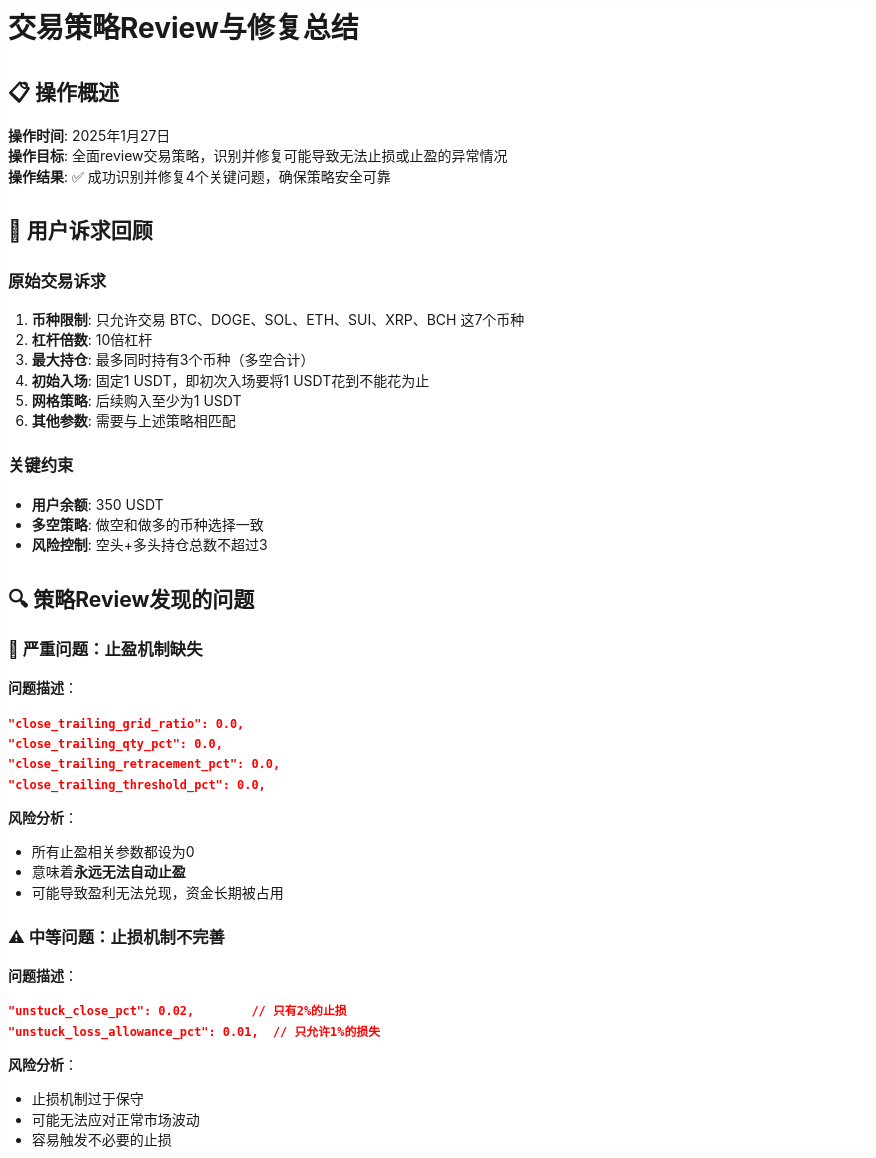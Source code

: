# 交易策略Review与修复总结

## 📋 操作概述

**操作时间**: 2025年1月27日  
**操作目标**: 全面review交易策略，识别并修复可能导致无法止损或止盈的异常情况  
**操作结果**: ✅ 成功识别并修复4个关键问题，确保策略安全可靠  

## 🎯 用户诉求回顾

### 原始交易诉求
1. **币种限制**: 只允许交易 BTC、DOGE、SOL、ETH、SUI、XRP、BCH 这7个币种
2. **杠杆倍数**: 10倍杠杆
3. **最大持仓**: 最多同时持有3个币种（多空合计）
4. **初始入场**: 固定1 USDT，即初次入场要将1 USDT花到不能花为止
5. **网格策略**: 后续购入至少为1 USDT
6. **其他参数**: 需要与上述策略相匹配

### 关键约束
- **用户余额**: 350 USDT
- **多空策略**: 做空和做多的币种选择一致
- **风险控制**: 空头+多头持仓总数不超过3

## 🔍 策略Review发现的问题

### 🚨 **严重问题：止盈机制缺失**

**问题描述**：
```json
"close_trailing_grid_ratio": 0.0,
"close_trailing_qty_pct": 0.0,
"close_trailing_retracement_pct": 0.0,
"close_trailing_threshold_pct": 0.0,
```

**风险分析**：
- 所有止盈相关参数都设为0
- 意味着**永远无法自动止盈**
- 可能导致盈利无法兑现，资金长期被占用

### ⚠️ **中等问题：止损机制不完善**

**问题描述**：
```json
"unstuck_close_pct": 0.02,        // 只有2%的止损
"unstuck_loss_allowance_pct": 0.01,  // 只允许1%的损失
```

**风险分析**：
- 止损机制过于保守
- 可能无法应对正常市场波动
- 容易触发不必要的止损

